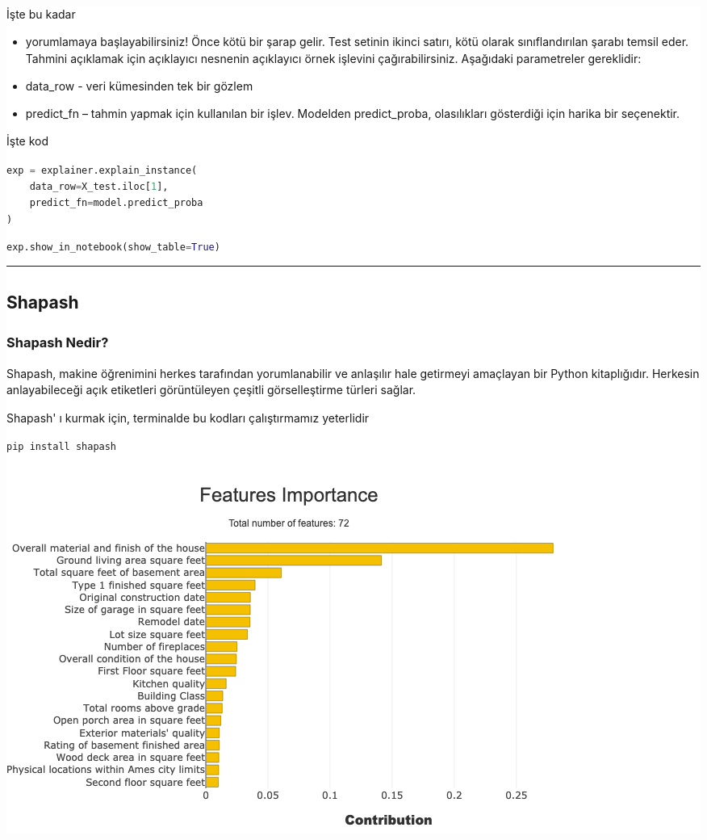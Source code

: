 İşte bu kadar

- yorumlamaya başlayabilirsiniz! Önce kötü bir şarap gelir. Test setinin ikinci satırı, kötü olarak sınıflandırılan şarabı temsil eder. Tahmini açıklamak için açıklayıcı nesnenin açıklayıcı örnek işlevini çağırabilirsiniz. Aşağıdaki parametreler gereklidir:

- data_row - veri kümesinden tek bir gözlem
- predict_fn – tahmin yapmak için kullanılan bir işlev. Modelden predict_proba, olasılıkları gösterdiği için harika bir seçenektir.

İşte kod

```py
exp = explainer.explain_instance(
    data_row=X_test.iloc[1],
    predict_fn=model.predict_proba
)
```

```py
exp.show_in_notebook(show_table=True)
```

---

## Shapash

### Shapash Nedir?

Shapash, makine öğrenimini herkes tarafından yorumlanabilir ve anlaşılır hale getirmeyi amaçlayan bir Python kitaplığıdır. Herkesin anlayabileceği açık etiketleri görüntüleyen çeşitli görselleştirme türleri sağlar.

Shapash' ı kurmak için, terminalde bu kodları çalıştırmamız yeterlidir

```bash
pip install shapash
```

![shapash](./images/shapash.png)
